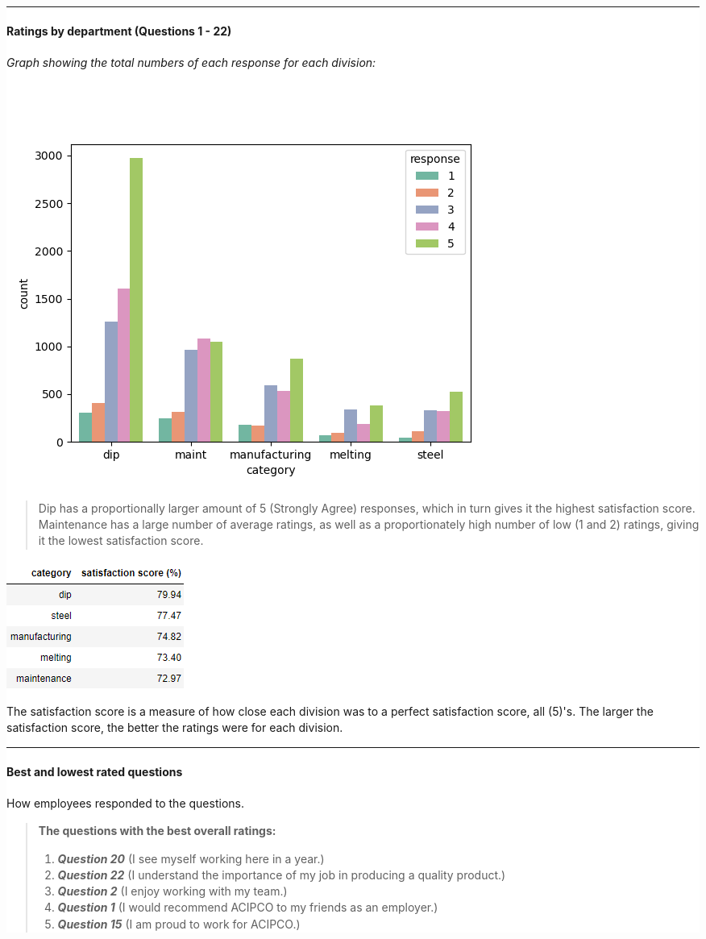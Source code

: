 ***
#### Ratings by department (Questions 1 - 22)
###### Graph showing the total numbers of each response for each division:
![Category Bar PLot](/graphs/categoryCountplot.png)
>Dip has a proportionally larger amount of  5 (Strongly Agree) responses, which in turn gives it the highest satisfaction score. Maintenance has a large number of average ratings, as well as a proportionately high number of low (1 and 2) ratings, giving it the lowest satisfaction score.

![satisfaction df](/graphs/hr_project_satisfaction_df3.png)

The satisfaction score is a measure of how close each division was to a perfect satisfaction score, all (5)'s. The larger the satisfaction score, the better the ratings were for each division.

***

#### Best and lowest rated questions

How employees responded to the questions.
> **The questions with the best overall ratings:**
> 1. ***Question 20*** (I see myself working here in a year.)
> 2. ***Question 22*** (I understand the importance of my job in producing a quality product.)
> 3. ***Question 2*** (I enjoy working with my team.)
> 4. ***Question 1*** (I would recommend ACIPCO to my friends as an employer.)
> 5. ***Question 15*** (I am proud to work for ACIPCO.)
